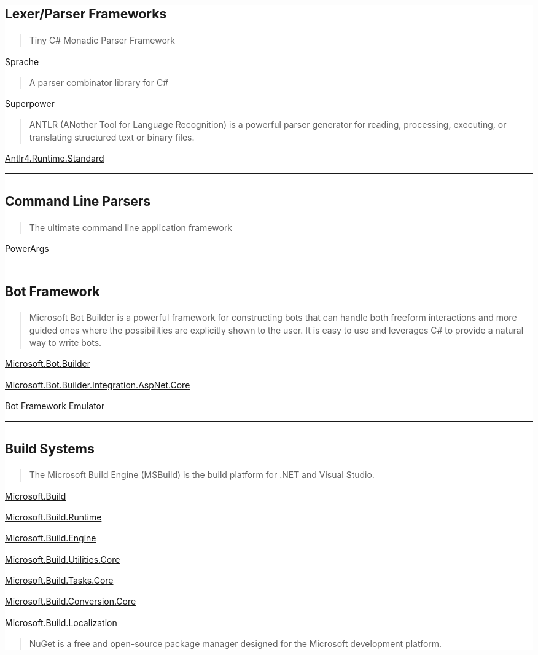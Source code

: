 ## Lexer/Parser Frameworks

> Tiny C# Monadic Parser Framework

[Sprache](https://www.nuget.org/packages/Sprache)

> A parser combinator library for C#

[Superpower](https://www.nuget.org/packages/Superpower)

> ANTLR (ANother Tool for Language Recognition) is a powerful parser generator for reading, processing, executing, or translating structured text or binary files.

[Antlr4.Runtime.Standard](https://www.nuget.org/packages/Antlr4.Runtime.Standard/)

---
## Command Line Parsers

> The ultimate command line application framework

[PowerArgs](https://www.nuget.org/packages/PowerArgs/)

---
## Bot Framework

> Microsoft Bot Builder is a powerful framework for constructing bots that can handle both freeform interactions and more guided ones where the possibilities are explicitly shown to the user. It is easy to use and leverages C# to provide a natural way to write bots.

[Microsoft.Bot.Builder](https://www.nuget.org/packages/Microsoft.Bot.Builder/)

[Microsoft.Bot.Builder.Integration.AspNet.Core](https://www.nuget.org/packages/Microsoft.Bot.Builder.Integration.AspNet.Core/)

[Bot Framework Emulator](https://github.com/Microsoft/BotFramework-Emulator)

---
## Build Systems

> The Microsoft Build Engine (MSBuild) is the build platform for .NET and Visual Studio.

[Microsoft.Build](https://www.nuget.org/packages/Microsoft.Build/)

[Microsoft.Build.Runtime](https://www.nuget.org/packages/Microsoft.Build.Runtime/)

[Microsoft.Build.Engine](https://www.nuget.org/packages/Microsoft.Build.Engine/)

[Microsoft.Build.Utilities.Core](https://www.nuget.org/packages/Microsoft.Build.Utilities.Core/)

[Microsoft.Build.Tasks.Core](https://www.nuget.org/packages/Microsoft.Build.Tasks.Core/)

[Microsoft.Build.Conversion.Core](https://www.nuget.org/packages/Microsoft.Build.Conversion.Core/)

[Microsoft.Build.Localization](https://www.nuget.org/packages/Microsoft.Build.Localization/)

> NuGet is a free and open-source package manager designed for the Microsoft development platform.
